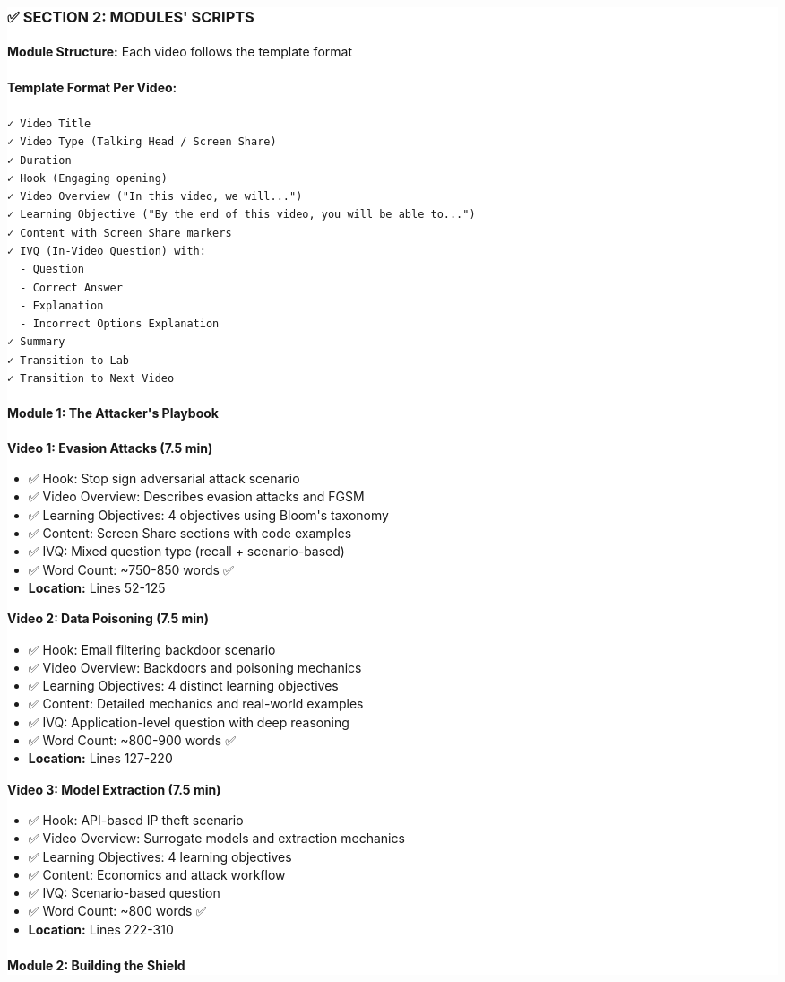 ### ✅ SECTION 2: MODULES' SCRIPTS

**Module Structure:** Each video follows the template format

#### Template Format Per Video:
```
✓ Video Title
✓ Video Type (Talking Head / Screen Share)
✓ Duration
✓ Hook (Engaging opening)
✓ Video Overview ("In this video, we will...")
✓ Learning Objective ("By the end of this video, you will be able to...")
✓ Content with Screen Share markers
✓ IVQ (In-Video Question) with:
  - Question
  - Correct Answer
  - Explanation
  - Incorrect Options Explanation
✓ Summary
✓ Transition to Lab
✓ Transition to Next Video
```

#### Module 1: The Attacker's Playbook

**Video 1: Evasion Attacks (7.5 min)**
- ✅ Hook: Stop sign adversarial attack scenario
- ✅ Video Overview: Describes evasion attacks and FGSM
- ✅ Learning Objectives: 4 objectives using Bloom's taxonomy
- ✅ Content: Screen Share sections with code examples
- ✅ IVQ: Mixed question type (recall + scenario-based)
- ✅ Word Count: ~750-850 words ✅
- **Location:** Lines 52-125

**Video 2: Data Poisoning (7.5 min)**
- ✅ Hook: Email filtering backdoor scenario
- ✅ Video Overview: Backdoors and poisoning mechanics
- ✅ Learning Objectives: 4 distinct learning objectives
- ✅ Content: Detailed mechanics and real-world examples
- ✅ IVQ: Application-level question with deep reasoning
- ✅ Word Count: ~800-900 words ✅
- **Location:** Lines 127-220

**Video 3: Model Extraction (7.5 min)**
- ✅ Hook: API-based IP theft scenario
- ✅ Video Overview: Surrogate models and extraction mechanics
- ✅ Learning Objectives: 4 learning objectives
- ✅ Content: Economics and attack workflow
- ✅ IVQ: Scenario-based question
- ✅ Word Count: ~800 words ✅
- **Location:** Lines 222-310

#### Module 2: Building the Shield
